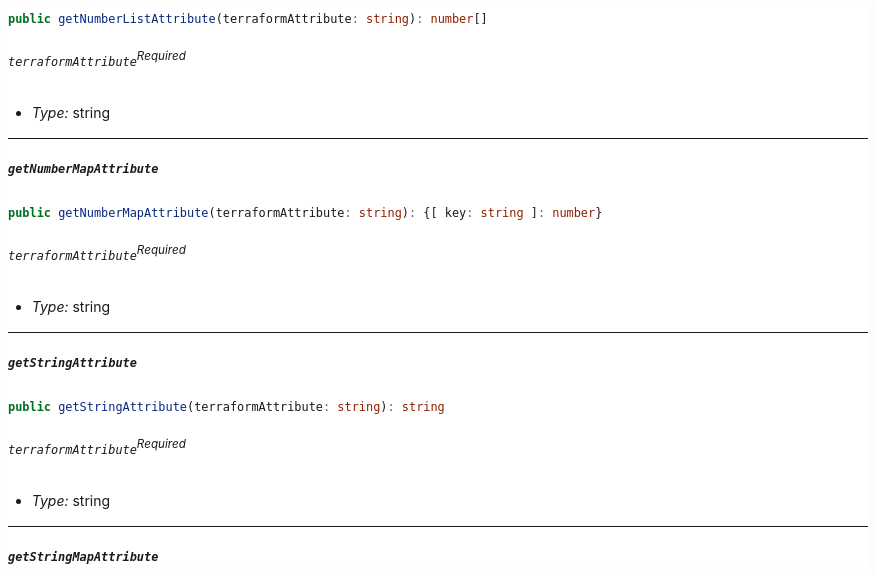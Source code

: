 ```typescript
public getNumberListAttribute(terraformAttribute: string): number[]
```

###### `terraformAttribute`<sup>Required</sup> <a name="terraformAttribute" id="@cdktf/provider-azurerm.devTestGlobalVmShutdownSchedule.DevTestGlobalVmShutdownScheduleTimeoutsOutputReference.getNumberListAttribute.parameter.terraformAttribute"></a>

- *Type:* string

---

##### `getNumberMapAttribute` <a name="getNumberMapAttribute" id="@cdktf/provider-azurerm.devTestGlobalVmShutdownSchedule.DevTestGlobalVmShutdownScheduleTimeoutsOutputReference.getNumberMapAttribute"></a>

```typescript
public getNumberMapAttribute(terraformAttribute: string): {[ key: string ]: number}
```

###### `terraformAttribute`<sup>Required</sup> <a name="terraformAttribute" id="@cdktf/provider-azurerm.devTestGlobalVmShutdownSchedule.DevTestGlobalVmShutdownScheduleTimeoutsOutputReference.getNumberMapAttribute.parameter.terraformAttribute"></a>

- *Type:* string

---

##### `getStringAttribute` <a name="getStringAttribute" id="@cdktf/provider-azurerm.devTestGlobalVmShutdownSchedule.DevTestGlobalVmShutdownScheduleTimeoutsOutputReference.getStringAttribute"></a>

```typescript
public getStringAttribute(terraformAttribute: string): string
```

###### `terraformAttribute`<sup>Required</sup> <a name="terraformAttribute" id="@cdktf/provider-azurerm.devTestGlobalVmShutdownSchedule.DevTestGlobalVmShutdownScheduleTimeoutsOutputReference.getStringAttribute.parameter.terraformAttribute"></a>

- *Type:* string

---

##### `getStringMapAttribute` <a name="getStringMapAttribute" id="@cdktf/provider-azurerm.devTestGlobalVmShutdownSchedule.DevTestGlobalVmShutdownScheduleTimeoutsOutputReference.getStringMapAttribute"></a>
